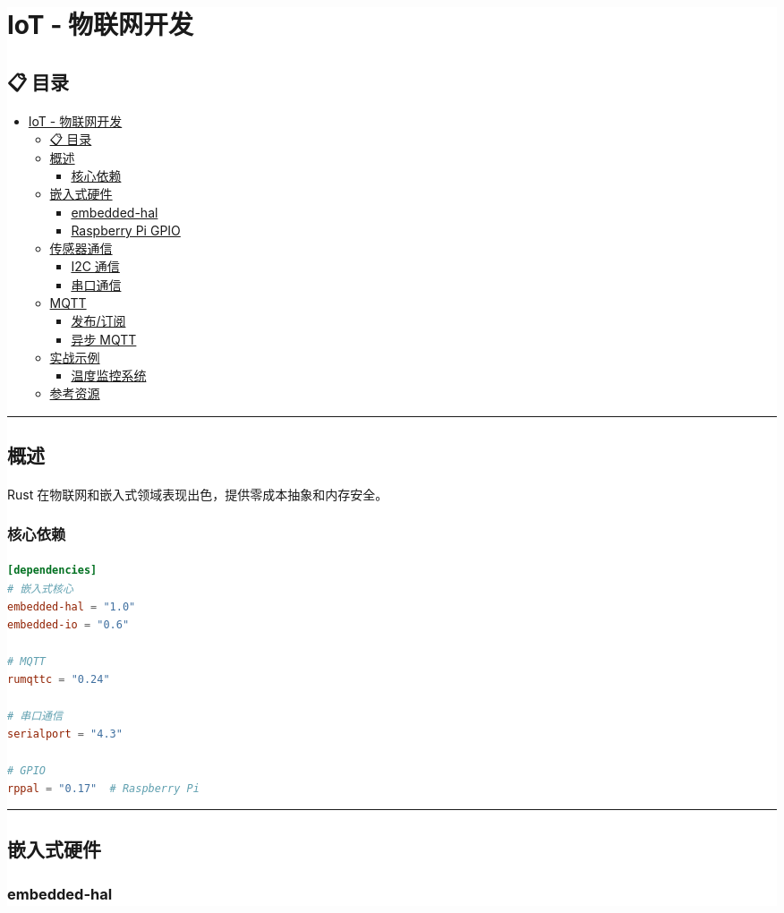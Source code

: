 # IoT - 物联网开发

## 📋 目录

- [IoT - 物联网开发](#iot---物联网开发)
  - [📋 目录](#-目录)
  - [概述](#概述)
    - [核心依赖](#核心依赖)
  - [嵌入式硬件](#嵌入式硬件)
    - [embedded-hal](#embedded-hal)
    - [Raspberry Pi GPIO](#raspberry-pi-gpio)
  - [传感器通信](#传感器通信)
    - [I2C 通信](#i2c-通信)
    - [串口通信](#串口通信)
  - [MQTT](#mqtt)
    - [发布/订阅](#发布订阅)
    - [异步 MQTT](#异步-mqtt)
  - [实战示例](#实战示例)
    - [温度监控系统](#温度监控系统)
  - [参考资源](#参考资源)

---

## 概述

Rust 在物联网和嵌入式领域表现出色，提供零成本抽象和内存安全。

### 核心依赖

```toml
[dependencies]
# 嵌入式核心
embedded-hal = "1.0"
embedded-io = "0.6"

# MQTT
rumqttc = "0.24"

# 串口通信
serialport = "4.3"

# GPIO
rppal = "0.17"  # Raspberry Pi
```

---

## 嵌入式硬件

### embedded-hal
